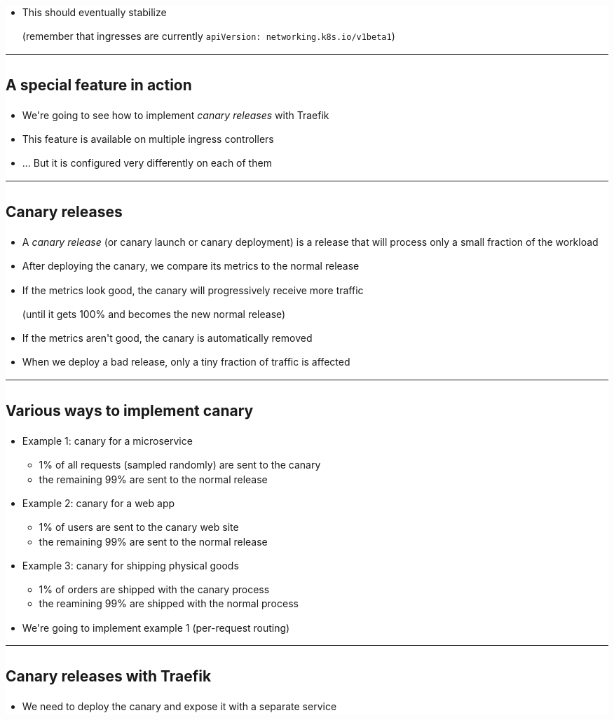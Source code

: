 - This should eventually stabilize

  (remember that ingresses are currently `apiVersion: networking.k8s.io/v1beta1`)

---

## A special feature in action

- We're going to see how to implement *canary releases* with Traefik

- This feature is available on multiple ingress controllers

- ... But it is configured very differently on each of them

---

## Canary releases

- A *canary release* (or canary launch or canary deployment) is a release that will process only a small fraction of the workload

- After deploying the canary, we compare its metrics to the normal release

- If the metrics look good, the canary will progressively receive more traffic

  (until it gets 100% and becomes the new normal release)

- If the metrics aren't good, the canary is automatically removed

- When we deploy a bad release, only a tiny fraction of traffic is affected

---

## Various ways to implement canary

- Example 1: canary for a microservice

  - 1% of all requests (sampled randomly) are sent to the canary
  - the remaining 99% are sent to the normal release

- Example 2: canary for a web app

  - 1% of users are sent to the canary web site
  - the remaining 99% are sent to the normal release

- Example 3: canary for shipping physical goods

  - 1% of orders are shipped with the canary process
  - the reamining 99% are shipped with the normal process

- We're going to implement example 1 (per-request routing)

---

## Canary releases with Traefik

- We need to deploy the canary and expose it with a separate service
